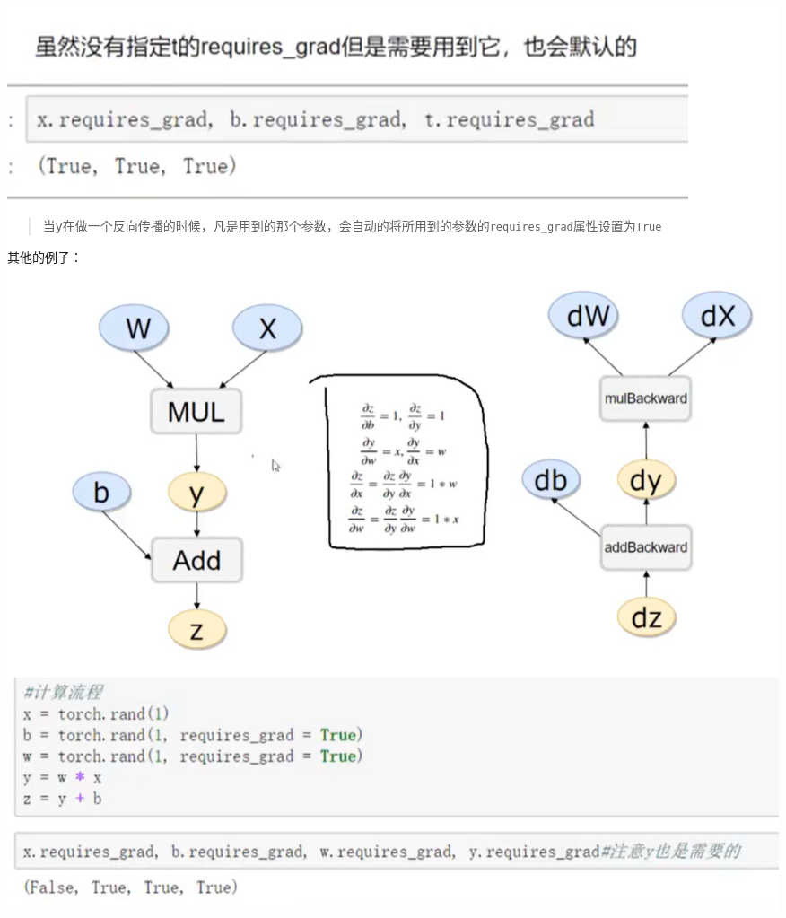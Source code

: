 ![image-20241017211311577](..\images\image-20241017211311577.png)

> 当y在做一个反向传播的时候，凡是用到的那个参数，会自动的将所用到的参数的`requires_grad`属性设置为`True`

其他的例子：

![image-20241017211629779](..\images\image-20241017211629779.png)

![image-20241017211907929](..\images\image-20241017211907929.png)
